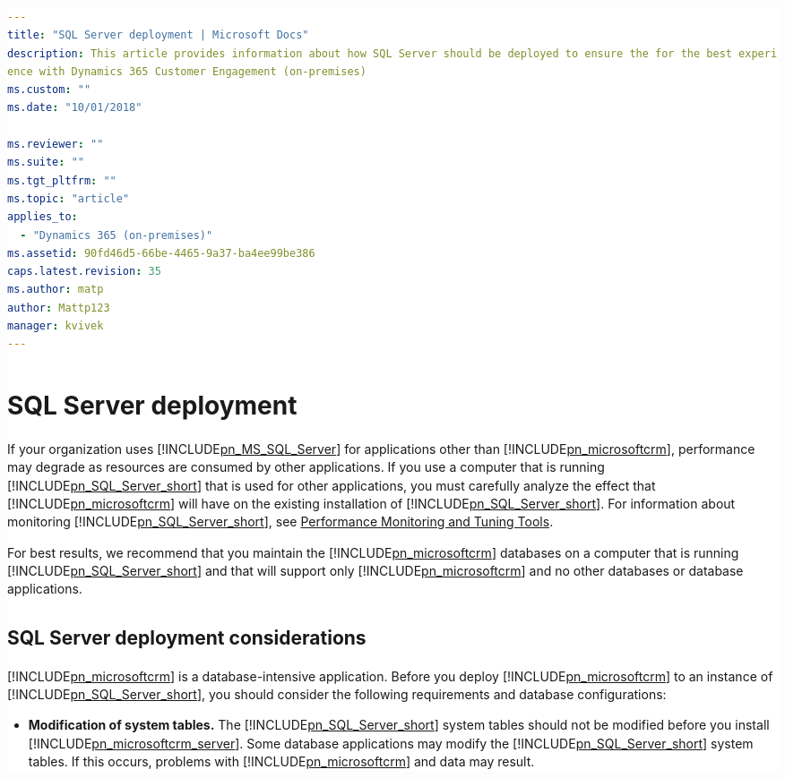 ```yaml
---
title: "SQL Server deployment | Microsoft Docs"
description: This article provides information about how SQL Server should be deployed to ensure the for the best experience with Dynamics 365 Customer Engagement (on-premises)
ms.custom: ""
ms.date: "10/01/2018"

ms.reviewer: ""
ms.suite: ""
ms.tgt_pltfrm: ""
ms.topic: "article"
applies_to: 
  - "Dynamics 365 (on-premises)"
ms.assetid: 90fd46d5-66be-4465-9a37-ba4ee99be386
caps.latest.revision: 35
ms.author: matp
author: Mattp123
manager: kvivek
---
```

# SQL Server deployment

If your organization uses [!INCLUDE[pn_MS_SQL_Server](../includes/pn-ms-sql-server.md)] for applications other than [!INCLUDE[pn_microsoftcrm](../includes/pn-microsoftcrm.md)], performance may degrade as resources are consumed by other applications. If you use a computer that is running [!INCLUDE[pn_SQL_Server_short](../includes/pn-sql-server-short.md)] that is used for other applications, you must carefully analyze the effect that [!INCLUDE[pn_microsoftcrm](../includes/pn-microsoftcrm.md)] will have on the existing installation of [!INCLUDE[pn_SQL_Server_short](../includes/pn-sql-server-short.md)]. For information about monitoring [!INCLUDE[pn_SQL_Server_short](../includes/pn-sql-server-short.md)], see [Performance Monitoring and Tuning Tools](/sql/relational-databases/performance/performance-monitoring-and-tuning-tools?view=sql-server-2017&preserve-view=true).  
  
For best results, we recommend that you maintain the [!INCLUDE[pn_microsoftcrm](../includes/pn-microsoftcrm.md)] databases on a computer that is running [!INCLUDE[pn_SQL_Server_short](../includes/pn-sql-server-short.md)] and that will support only [!INCLUDE[pn_microsoftcrm](../includes/pn-microsoftcrm.md)] and no other databases or database applications.  

## SQL Server deployment considerations

[!INCLUDE[pn_microsoftcrm](../includes/pn-microsoftcrm.md)] is a database-intensive application. Before you deploy [!INCLUDE[pn_microsoftcrm](../includes/pn-microsoftcrm.md)] to an instance of [!INCLUDE[pn_SQL_Server_short](../includes/pn-sql-server-short.md)], you should consider the following requirements and database configurations:  
  
-   **Modification of system tables.** The [!INCLUDE[pn_SQL_Server_short](../includes/pn-sql-server-short.md)] system tables should not be modified before you install [!INCLUDE[pn_microsoftcrm_server](../includes/pn-microsoftcrm-server.md)]. Some database applications may modify the [!INCLUDE[pn_SQL_Server_short](../includes/pn-sql-server-short.md)] system tables. If this occurs, problems with [!INCLUDE[pn_microsoftcrm](../includes/pn-microsoftcrm.md)] and data may result.  
  